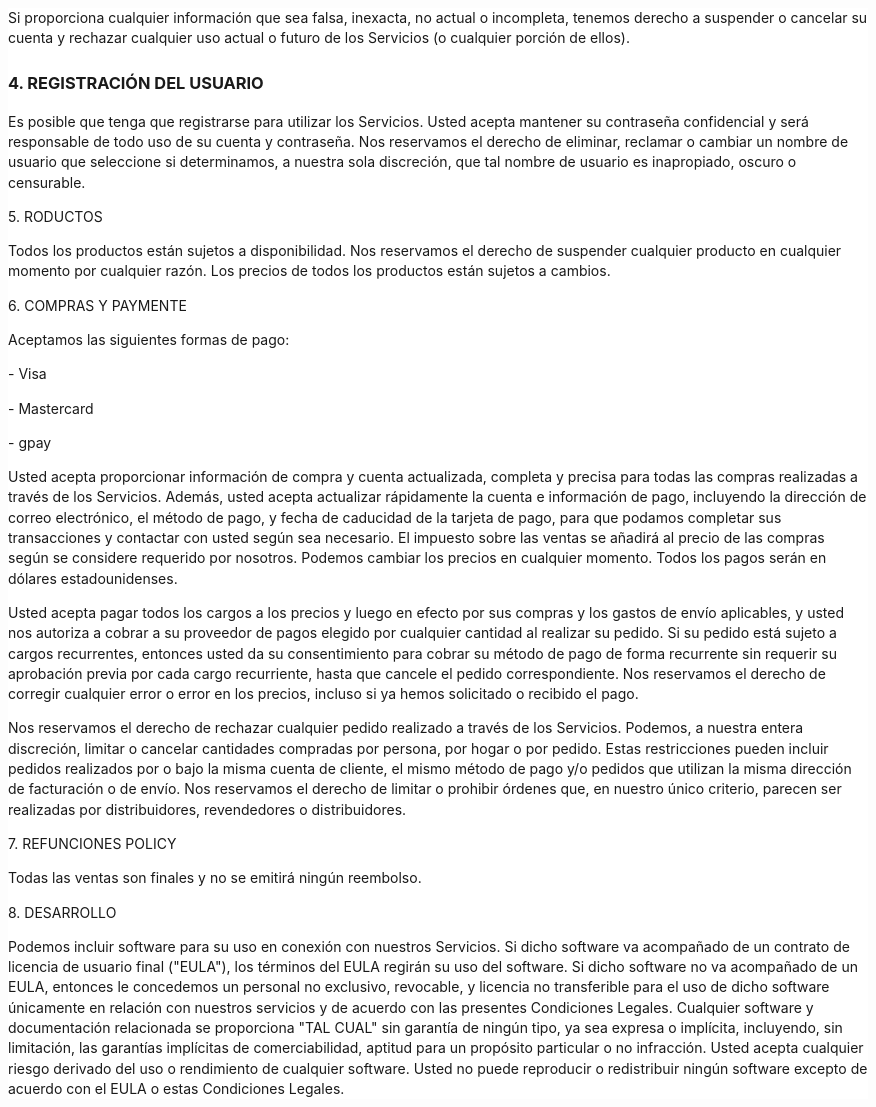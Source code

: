 Si proporciona cualquier información que sea falsa, inexacta, no actual o incompleta, tenemos derecho a suspender o cancelar su cuenta y rechazar cualquier uso actual o futuro de los Servicios (o cualquier porción de ellos).

### 4\. REGISTRACIÓN DEL USUARIO

Es posible que tenga que registrarse para utilizar los Servicios. Usted acepta mantener su contraseña confidencial y será responsable de todo uso de su cuenta y contraseña. Nos reservamos el derecho de eliminar, reclamar o cambiar un nombre de usuario que seleccione si determinamos, a nuestra sola discreción, que tal nombre de usuario es inapropiado, oscuro o censurable.

5\. RODUCTOS

Todos los productos están sujetos a disponibilidad. Nos reservamos el derecho de suspender cualquier producto en cualquier momento por cualquier razón. Los precios de todos los productos están sujetos a cambios.

6\. COMPRAS Y PAYMENTE

Aceptamos las siguientes formas de pago:

\- Visa

\- Mastercard

\- gpay

Usted acepta proporcionar información de compra y cuenta actualizada, completa y precisa para todas las compras realizadas a través de los Servicios. Además, usted acepta actualizar rápidamente la cuenta e información de pago, incluyendo la dirección de correo electrónico, el método de pago, y fecha de caducidad de la tarjeta de pago, para que podamos completar sus transacciones y contactar con usted según sea necesario. El impuesto sobre las ventas se añadirá al precio de las compras según se considere requerido por nosotros. Podemos cambiar los precios en cualquier momento. Todos los pagos serán en dólares estadounidenses.

Usted acepta pagar todos los cargos a los precios y luego en efecto por sus compras y los gastos de envío aplicables, y usted nos autoriza a cobrar a su proveedor de pagos elegido por cualquier cantidad al realizar su pedido. Si su pedido está sujeto a cargos recurrentes, entonces usted da su consentimiento para cobrar su método de pago de forma recurrente sin requerir su aprobación previa por cada cargo recurriente, hasta que cancele el pedido correspondiente. Nos reservamos el derecho de corregir cualquier error o error en los precios, incluso si ya hemos solicitado o recibido el pago.

Nos reservamos el derecho de rechazar cualquier pedido realizado a través de los Servicios. Podemos, a nuestra entera discreción, limitar o cancelar cantidades compradas por persona, por hogar o por pedido. Estas restricciones pueden incluir pedidos realizados por o bajo la misma cuenta de cliente, el mismo método de pago y/o pedidos que utilizan la misma dirección de facturación o de envío. Nos reservamos el derecho de limitar o prohibir órdenes que, en nuestro único criterio, parecen ser realizadas por distribuidores, revendedores o distribuidores.

7\. REFUNCIONES POLICY

Todas las ventas son finales y no se emitirá ningún reembolso.

8\. DESARROLLO

Podemos incluir software para su uso en conexión con nuestros Servicios. Si dicho software va acompañado de un contrato de licencia de usuario final ("EULA"), los términos del EULA regirán su uso del software. Si dicho software no va acompañado de un EULA, entonces le concedemos un personal no exclusivo, revocable, y licencia no transferible para el uso de dicho software únicamente en relación con nuestros servicios y de acuerdo con las presentes Condiciones Legales. Cualquier software y documentación relacionada se proporciona "TAL CUAL" sin garantía de ningún tipo, ya sea expresa o implícita, incluyendo, sin limitación, las garantías implícitas de comerciabilidad, aptitud para un propósito particular o no infracción. Usted acepta cualquier riesgo derivado del uso o rendimiento de cualquier software. Usted no puede reproducir o redistribuir ningún software excepto de acuerdo con el EULA o estas Condiciones Legales.
